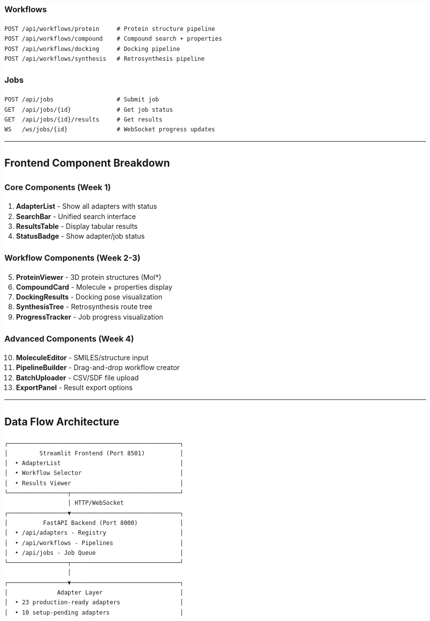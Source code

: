 ### Workflows
```
POST /api/workflows/protein     # Protein structure pipeline
POST /api/workflows/compound    # Compound search + properties
POST /api/workflows/docking     # Docking pipeline
POST /api/workflows/synthesis   # Retrosynthesis pipeline
```

### Jobs
```
POST /api/jobs                  # Submit job
GET  /api/jobs/{id}             # Get job status
GET  /api/jobs/{id}/results     # Get results
WS   /ws/jobs/{id}              # WebSocket progress updates
```

---

## Frontend Component Breakdown

### Core Components (Week 1)
1. **AdapterList** - Show all adapters with status
2. **SearchBar** - Unified search interface
3. **ResultsTable** - Display tabular results
4. **StatusBadge** - Show adapter/job status

### Workflow Components (Week 2-3)
5. **ProteinViewer** - 3D protein structures (Mol*)
6. **CompoundCard** - Molecule + properties display
7. **DockingResults** - Docking pose visualization
8. **SynthesisTree** - Retrosynthesis route tree
9. **ProgressTracker** - Job progress visualization

### Advanced Components (Week 4)
10. **MoleculeEditor** - SMILES/structure input
11. **PipelineBuilder** - Drag-and-drop workflow creator
12. **BatchUploader** - CSV/SDF file upload
13. **ExportPanel** - Result export options

---

## Data Flow Architecture

```
┌─────────────────────────────────────────────────┐
│         Streamlit Frontend (Port 8501)          │
│  • AdapterList                                  │
│  • Workflow Selector                            │
│  • Results Viewer                               │
└─────────────────┬───────────────────────────────┘
                  │ HTTP/WebSocket
┌─────────────────▼───────────────────────────────┐
│          FastAPI Backend (Port 8000)            │
│  • /api/adapters - Registry                     │
│  • /api/workflows - Pipelines                   │
│  • /api/jobs - Job Queue                        │
└─────────────────┬───────────────────────────────┘
                  │
┌─────────────────▼───────────────────────────────┐
│              Adapter Layer                      │
│  • 23 production-ready adapters                 │
│  • 10 setup-pending adapters                    │
```